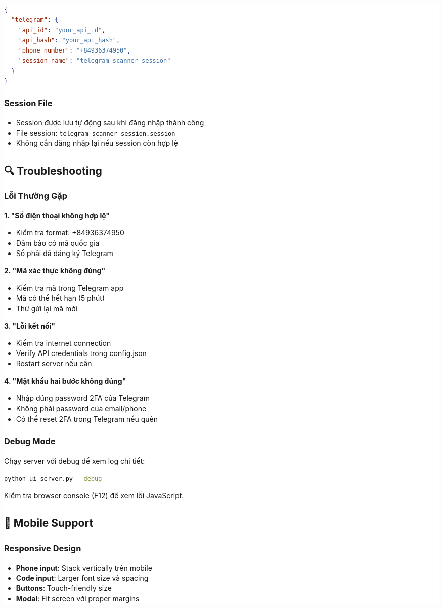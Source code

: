 ```json
{
  "telegram": {
    "api_id": "your_api_id",
    "api_hash": "your_api_hash",
    "phone_number": "+84936374950",
    "session_name": "telegram_scanner_session"
  }
}
```

### Session File
- Session được lưu tự động sau khi đăng nhập thành công
- File session: `telegram_scanner_session.session`
- Không cần đăng nhập lại nếu session còn hợp lệ

## 🔍 Troubleshooting

### Lỗi Thường Gặp

**1. "Số điện thoại không hợp lệ"**
- Kiểm tra format: +84936374950
- Đảm bảo có mã quốc gia
- Số phải đã đăng ký Telegram

**2. "Mã xác thực không đúng"**
- Kiểm tra mã trong Telegram app
- Mã có thể hết hạn (5 phút)
- Thử gửi lại mã mới

**3. "Lỗi kết nối"**
- Kiểm tra internet connection
- Verify API credentials trong config.json
- Restart server nếu cần

**4. "Mật khẩu hai bước không đúng"**
- Nhập đúng password 2FA của Telegram
- Không phải password của email/phone
- Có thể reset 2FA trong Telegram nếu quên

### Debug Mode

Chạy server với debug để xem log chi tiết:
```bash
python ui_server.py --debug
```

Kiểm tra browser console (F12) để xem lỗi JavaScript.

## 📱 Mobile Support

### Responsive Design
- **Phone input**: Stack vertically trên mobile
- **Code input**: Larger font size và spacing
- **Buttons**: Touch-friendly size
- **Modal**: Fit screen với proper margins
